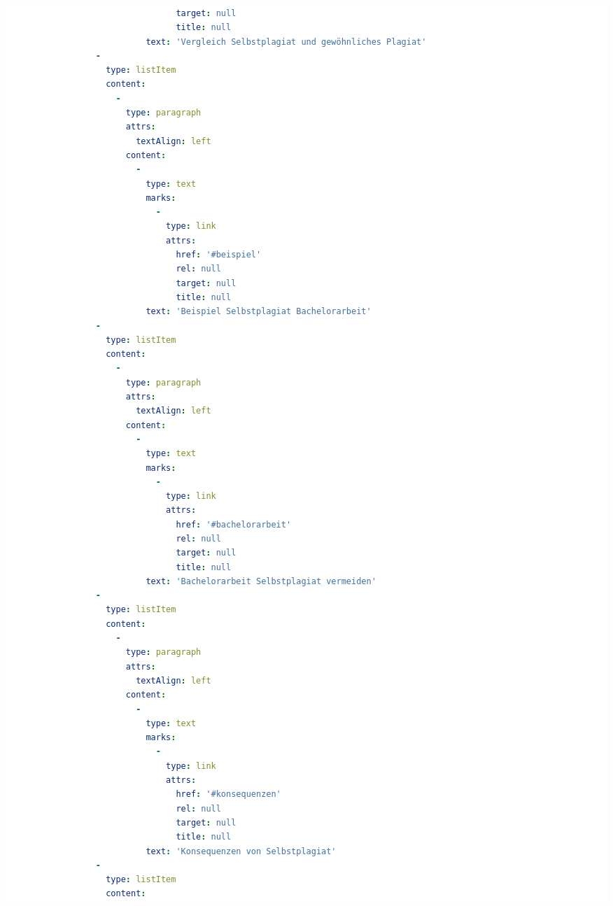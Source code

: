 ```yaml
                                  target: null
                                  title: null
                            text: 'Vergleich Selbstplagiat und gewöhnliches Plagiat'
                  -
                    type: listItem
                    content:
                      -
                        type: paragraph
                        attrs:
                          textAlign: left
                        content:
                          -
                            type: text
                            marks:
                              -
                                type: link
                                attrs:
                                  href: '#beispiel'
                                  rel: null
                                  target: null
                                  title: null
                            text: 'Beispiel Selbstplagiat Bachelorarbeit'
                  -
                    type: listItem
                    content:
                      -
                        type: paragraph
                        attrs:
                          textAlign: left
                        content:
                          -
                            type: text
                            marks:
                              -
                                type: link
                                attrs:
                                  href: '#bachelorarbeit'
                                  rel: null
                                  target: null
                                  title: null
                            text: 'Bachelorarbeit Selbstplagiat vermeiden'
                  -
                    type: listItem
                    content:
                      -
                        type: paragraph
                        attrs:
                          textAlign: left
                        content:
                          -
                            type: text
                            marks:
                              -
                                type: link
                                attrs:
                                  href: '#konsequenzen'
                                  rel: null
                                  target: null
                                  title: null
                            text: 'Konsequenzen von Selbstplagiat'
                  -
                    type: listItem
                    content:
```